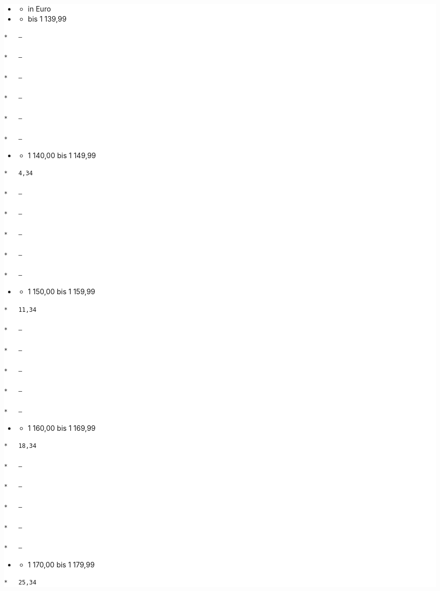 
*    *   in Euro


*    *   bis 1 139,99

    *   –

    *   –

    *   –

    *   –

    *   –

    *   –


*    *   1 140,00 bis 1 149,99

    *   4,34

    *   –

    *   –

    *   –

    *   –

    *   –


*    *   1 150,00 bis 1 159,99

    *   11,34

    *   –

    *   –

    *   –

    *   –

    *   –


*    *   1 160,00 bis 1 169,99

    *   18,34

    *   –

    *   –

    *   –

    *   –

    *   –


*    *   1 170,00 bis 1 179,99

    *   25,34
